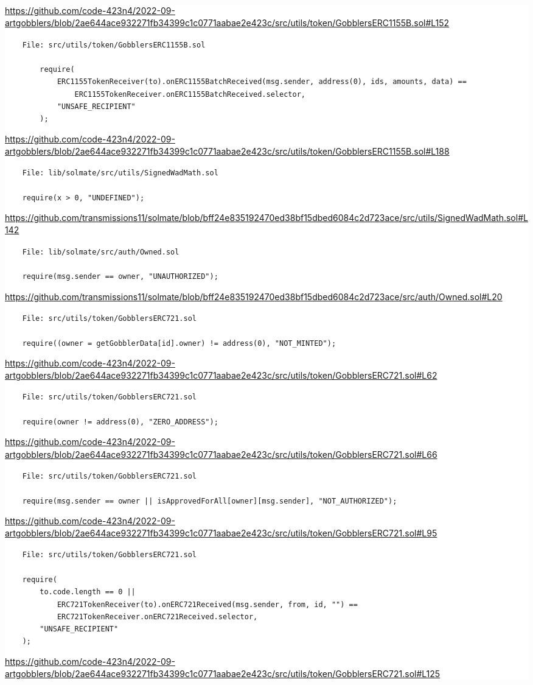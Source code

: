 https://github.com/code-423n4/2022-09-artgobblers/blob/2ae644ace932271fb34399c1c0771aabae2e423c/src/utils/token/GobblersERC1155B.sol#L152

        File: src/utils/token/GobblersERC1155B.sol

            require(
                ERC1155TokenReceiver(to).onERC1155BatchReceived(msg.sender, address(0), ids, amounts, data) ==
                    ERC1155TokenReceiver.onERC1155BatchReceived.selector,
                "UNSAFE_RECIPIENT"
            );

https://github.com/code-423n4/2022-09-artgobblers/blob/2ae644ace932271fb34399c1c0771aabae2e423c/src/utils/token/GobblersERC1155B.sol#L188

        File: lib/solmate/src/utils/SignedWadMath.sol

        require(x > 0, "UNDEFINED");

https://github.com/transmissions11/solmate/blob/bff24e835192470ed38bf15dbed6084c2d723ace/src/utils/SignedWadMath.sol#L142

        File: lib/solmate/src/auth/Owned.sol

        require(msg.sender == owner, "UNAUTHORIZED");

https://github.com/transmissions11/solmate/blob/bff24e835192470ed38bf15dbed6084c2d723ace/src/auth/Owned.sol#L20

        File: src/utils/token/GobblersERC721.sol

        require((owner = getGobblerData[id].owner) != address(0), "NOT_MINTED");

https://github.com/code-423n4/2022-09-artgobblers/blob/2ae644ace932271fb34399c1c0771aabae2e423c/src/utils/token/GobblersERC721.sol#L62

        File: src/utils/token/GobblersERC721.sol

        require(owner != address(0), "ZERO_ADDRESS");

https://github.com/code-423n4/2022-09-artgobblers/blob/2ae644ace932271fb34399c1c0771aabae2e423c/src/utils/token/GobblersERC721.sol#L66

        File: src/utils/token/GobblersERC721.sol

        require(msg.sender == owner || isApprovedForAll[owner][msg.sender], "NOT_AUTHORIZED");

https://github.com/code-423n4/2022-09-artgobblers/blob/2ae644ace932271fb34399c1c0771aabae2e423c/src/utils/token/GobblersERC721.sol#L95

        File: src/utils/token/GobblersERC721.sol

        require(
            to.code.length == 0 ||
                ERC721TokenReceiver(to).onERC721Received(msg.sender, from, id, "") ==
                ERC721TokenReceiver.onERC721Received.selector,
            "UNSAFE_RECIPIENT"
        );

https://github.com/code-423n4/2022-09-artgobblers/blob/2ae644ace932271fb34399c1c0771aabae2e423c/src/utils/token/GobblersERC721.sol#L125
